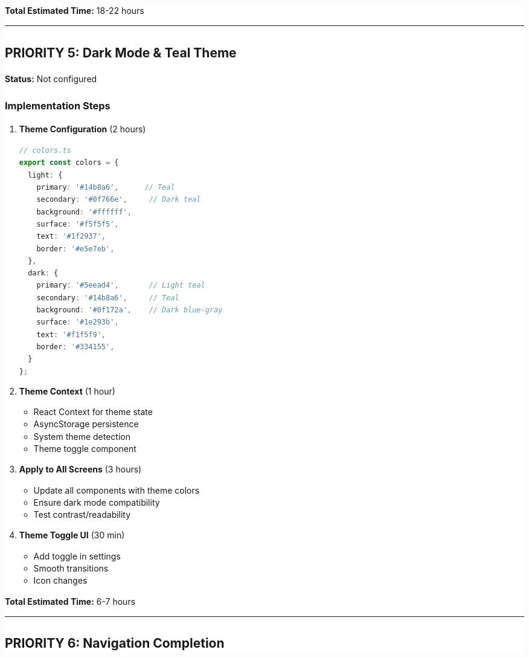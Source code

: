 **Total Estimated Time:** 18-22 hours

---

## PRIORITY 5: Dark Mode & Teal Theme

**Status:** Not configured

### Implementation Steps

1. **Theme Configuration** (2 hours)
   ```typescript
   // colors.ts
   export const colors = {
     light: {
       primary: '#14b8a6',      // Teal
       secondary: '#0f766e',     // Dark teal
       background: '#ffffff',
       surface: '#f5f5f5',
       text: '#1f2937',
       border: '#e5e7eb',
     },
     dark: {
       primary: '#5eead4',       // Light teal
       secondary: '#14b8a6',     // Teal
       background: '#0f172a',    // Dark blue-gray
       surface: '#1e293b',
       text: '#f1f5f9',
       border: '#334155',
     }
   };
   ```

2. **Theme Context** (1 hour)
   - React Context for theme state
   - AsyncStorage persistence
   - System theme detection
   - Theme toggle component

3. **Apply to All Screens** (3 hours)
   - Update all components with theme colors
   - Ensure dark mode compatibility
   - Test contrast/readability

4. **Theme Toggle UI** (30 min)
   - Add toggle in settings
   - Smooth transitions
   - Icon changes

**Total Estimated Time:** 6-7 hours

---

## PRIORITY 6: Navigation Completion
